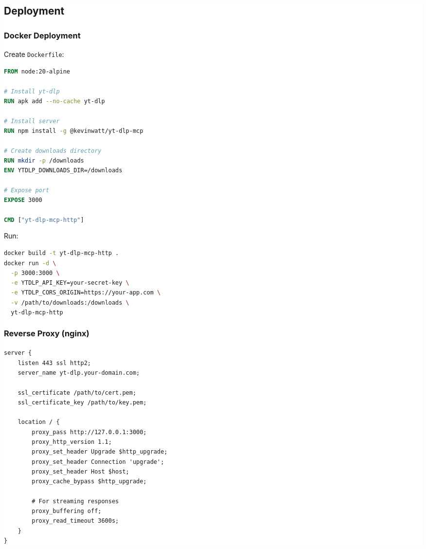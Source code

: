 ## Deployment

### Docker Deployment

Create `Dockerfile`:

```dockerfile
FROM node:20-alpine

# Install yt-dlp
RUN apk add --no-cache yt-dlp

# Install server
RUN npm install -g @kevinwatt/yt-dlp-mcp

# Create downloads directory
RUN mkdir -p /downloads
ENV YTDLP_DOWNLOADS_DIR=/downloads

# Expose port
EXPOSE 3000

CMD ["yt-dlp-mcp-http"]
```

Run:
```bash
docker build -t yt-dlp-mcp-http .
docker run -d \
  -p 3000:3000 \
  -e YTDLP_API_KEY=your-secret-key \
  -e YTDLP_CORS_ORIGIN=https://your-app.com \
  -v /path/to/downloads:/downloads \
  yt-dlp-mcp-http
```

### Reverse Proxy (nginx)

```nginx
server {
    listen 443 ssl http2;
    server_name yt-dlp.your-domain.com;

    ssl_certificate /path/to/cert.pem;
    ssl_certificate_key /path/to/key.pem;

    location / {
        proxy_pass http://127.0.0.1:3000;
        proxy_http_version 1.1;
        proxy_set_header Upgrade $http_upgrade;
        proxy_set_header Connection 'upgrade';
        proxy_set_header Host $host;
        proxy_cache_bypass $http_upgrade;

        # For streaming responses
        proxy_buffering off;
        proxy_read_timeout 3600s;
    }
}
```
